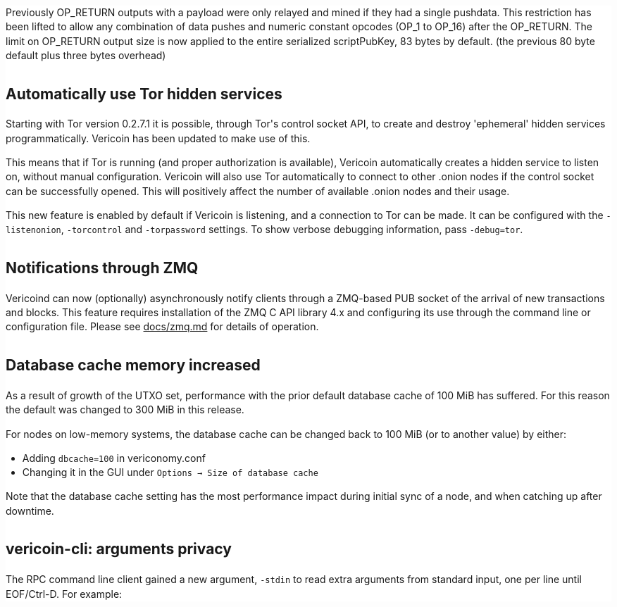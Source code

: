 Previously OP_RETURN outputs with a payload were only relayed and mined if they
had a single pushdata. This restriction has been lifted to allow any
combination of data pushes and numeric constant opcodes (OP_1 to OP_16) after
the OP_RETURN. The limit on OP_RETURN output size is now applied to the entire
serialized scriptPubKey, 83 bytes by default. (the previous 80 byte default plus
three bytes overhead)

Automatically use Tor hidden services
-------------------------------------

Starting with Tor version 0.2.7.1 it is possible, through Tor's control socket
API, to create and destroy 'ephemeral' hidden services programmatically.
Vericoin has been updated to make use of this.

This means that if Tor is running (and proper authorization is available),
Vericoin automatically creates a hidden service to listen on, without
manual configuration. Vericoin will also use Tor automatically to connect
to other .onion nodes if the control socket can be successfully opened. This
will positively affect the number of available .onion nodes and their usage.

This new feature is enabled by default if Vericoin is listening, and
a connection to Tor can be made. It can be configured with the `-listenonion`,
`-torcontrol` and `-torpassword` settings. To show verbose debugging
information, pass `-debug=tor`.

Notifications through ZMQ
-------------------------

Vericoind can now (optionally) asynchronously notify clients through a
ZMQ-based PUB socket of the arrival of new transactions and blocks.
This feature requires installation of the ZMQ C API library 4.x and
configuring its use through the command line or configuration file.
Please see [docs/zmq.md](/doc/zmq.md) for details of operation.

Database cache memory increased
--------------------------------

As a result of growth of the UTXO set, performance with the prior default
database cache of 100 MiB has suffered.
For this reason the default was changed to 300 MiB in this release.

For nodes on low-memory systems, the database cache can be changed back to
100 MiB (or to another value) by either:

- Adding `dbcache=100` in vericonomy.conf
- Changing it in the GUI under `Options → Size of database cache`

Note that the database cache setting has the most performance impact
during initial sync of a node, and when catching up after downtime.

vericoin-cli: arguments privacy
------------------------------

The RPC command line client gained a new argument, `-stdin`
to read extra arguments from standard input, one per line until EOF/Ctrl-D.
For example:
